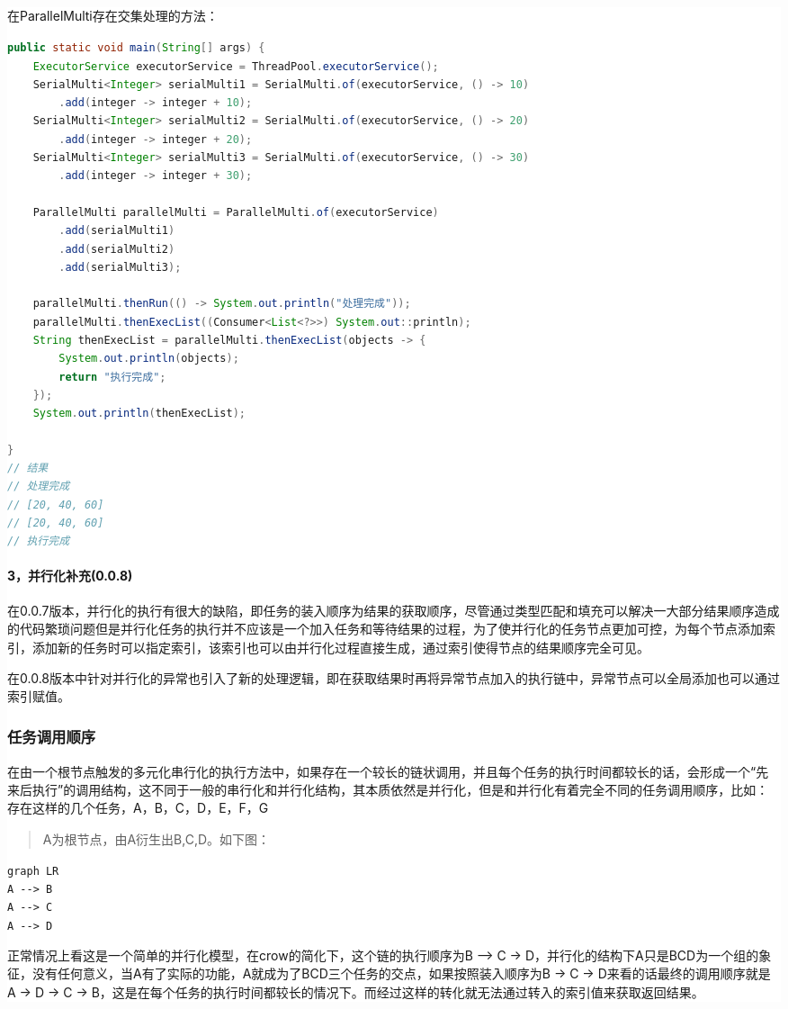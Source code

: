在ParallelMulti存在交集处理的方法：

~~~java
public static void main(String[] args) {
    ExecutorService executorService = ThreadPool.executorService();
    SerialMulti<Integer> serialMulti1 = SerialMulti.of(executorService, () -> 10)
        .add(integer -> integer + 10);
    SerialMulti<Integer> serialMulti2 = SerialMulti.of(executorService, () -> 20)
        .add(integer -> integer + 20);
    SerialMulti<Integer> serialMulti3 = SerialMulti.of(executorService, () -> 30)
        .add(integer -> integer + 30);

    ParallelMulti parallelMulti = ParallelMulti.of(executorService)
        .add(serialMulti1)
        .add(serialMulti2)
        .add(serialMulti3);

    parallelMulti.thenRun(() -> System.out.println("处理完成"));
    parallelMulti.thenExecList((Consumer<List<?>>) System.out::println);
    String thenExecList = parallelMulti.thenExecList(objects -> {
        System.out.println(objects);
        return "执行完成";
    });
    System.out.println(thenExecList);

}
// 结果
// 处理完成
// [20, 40, 60]
// [20, 40, 60]
// 执行完成
~~~

#### 3，并行化补充(0.0.8)

​	在0.0.7版本，并行化的执行有很大的缺陷，即任务的装入顺序为结果的获取顺序，尽管通过类型匹配和填充可以解决一大部分结果顺序造成的代码繁琐问题但是并行化任务的执行并不应该是一个加入任务和等待结果的过程，为了使并行化的任务节点更加可控，为每个节点添加索引，添加新的任务时可以指定索引，该索引也可以由并行化过程直接生成，通过索引使得节点的结果顺序完全可见。  

​	在0.0.8版本中针对并行化的异常也引入了新的处理逻辑，即在获取结果时再将异常节点加入的执行链中，异常节点可以全局添加也可以通过索引赋值。

### 任务调用顺序

在由一个根节点触发的多元化串行化的执行方法中，如果存在一个较长的链状调用，并且每个任务的执行时间都较长的话，会形成一个“先来后执行”的调用结构，这不同于一般的串行化和并行化结构，其本质依然是并行化，但是和并行化有着完全不同的任务调用顺序，比如：存在这样的几个任务，A，B，C，D，E，F，G

> A为根节点，由A衍生出B,C,D。如下图：

~~~mermaid
graph LR
A --> B
A --> C
A --> D
~~~

正常情况上看这是一个简单的并行化模型，在crow的简化下，这个链的执行顺序为B –> C -> D，并行化的结构下A只是BCD为一个组的象征，没有任何意义，当A有了实际的功能，A就成为了BCD三个任务的交点，如果按照装入顺序为B -> C -> D来看的话最终的调用顺序就是 A -> D -> C -> B，这是在每个任务的执行时间都较长的情况下。而经过这样的转化就无法通过转入的索引值来获取返回结果。
